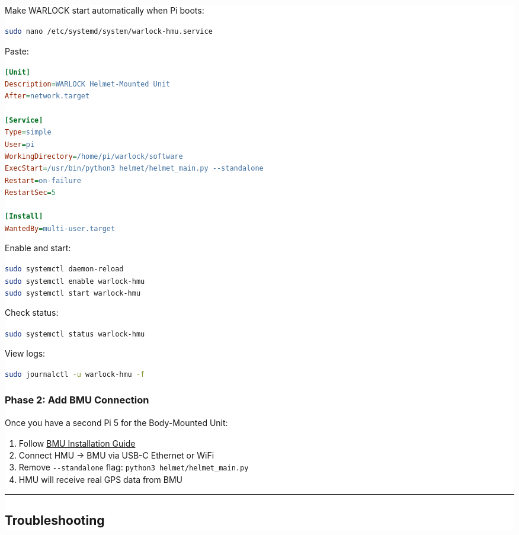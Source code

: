 Make WARLOCK start automatically when Pi boots:

```bash
sudo nano /etc/systemd/system/warlock-hmu.service
```

Paste:

```ini
[Unit]
Description=WARLOCK Helmet-Mounted Unit
After=network.target

[Service]
Type=simple
User=pi
WorkingDirectory=/home/pi/warlock/software
ExecStart=/usr/bin/python3 helmet/helmet_main.py --standalone
Restart=on-failure
RestartSec=5

[Install]
WantedBy=multi-user.target
```

Enable and start:

```bash
sudo systemctl daemon-reload
sudo systemctl enable warlock-hmu
sudo systemctl start warlock-hmu
```

Check status:

```bash
sudo systemctl status warlock-hmu
```

View logs:

```bash
sudo journalctl -u warlock-hmu -f
```

### Phase 2: Add BMU Connection

Once you have a second Pi 5 for the Body-Mounted Unit:

1. Follow [BMU Installation Guide](software/body/INSTALL.md)
2. Connect HMU → BMU via USB-C Ethernet or WiFi
3. Remove `--standalone` flag: `python3 helmet/helmet_main.py`
4. HMU will receive real GPS data from BMU

---

## Troubleshooting
